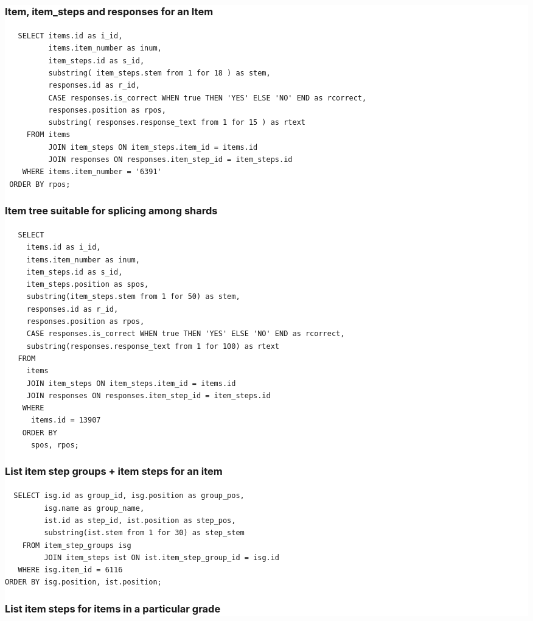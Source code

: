 
### Item, item_steps and responses for an Item

       SELECT items.id as i_id,
              items.item_number as inum,
              item_steps.id as s_id,
              substring( item_steps.stem from 1 for 18 ) as stem,
              responses.id as r_id,
              CASE responses.is_correct WHEN true THEN 'YES' ELSE 'NO' END as rcorrect,
              responses.position as rpos,
              substring( responses.response_text from 1 for 15 ) as rtext
         FROM items
              JOIN item_steps ON item_steps.item_id = items.id
              JOIN responses ON responses.item_step_id = item_steps.id
        WHERE items.item_number = '6391'
     ORDER BY rpos;


### Item tree suitable for splicing among shards

       SELECT
         items.id as i_id,
         items.item_number as inum,
         item_steps.id as s_id,
         item_steps.position as spos,
         substring(item_steps.stem from 1 for 50) as stem,
         responses.id as r_id,
         responses.position as rpos,
         CASE responses.is_correct WHEN true THEN 'YES' ELSE 'NO' END as rcorrect,
         substring(responses.response_text from 1 for 100) as rtext
       FROM
         items
         JOIN item_steps ON item_steps.item_id = items.id
         JOIN responses ON responses.item_step_id = item_steps.id
        WHERE
          items.id = 13907
        ORDER BY
          spos, rpos;

### List item step groups + item steps for an item

      SELECT isg.id as group_id, isg.position as group_pos,
             isg.name as group_name,
             ist.id as step_id, ist.position as step_pos,
             substring(ist.stem from 1 for 30) as step_stem
        FROM item_step_groups isg
             JOIN item_steps ist ON ist.item_step_group_id = isg.id
       WHERE isg.item_id = 6116
    ORDER BY isg.position, ist.position;


### List item steps for items in a particular grade
